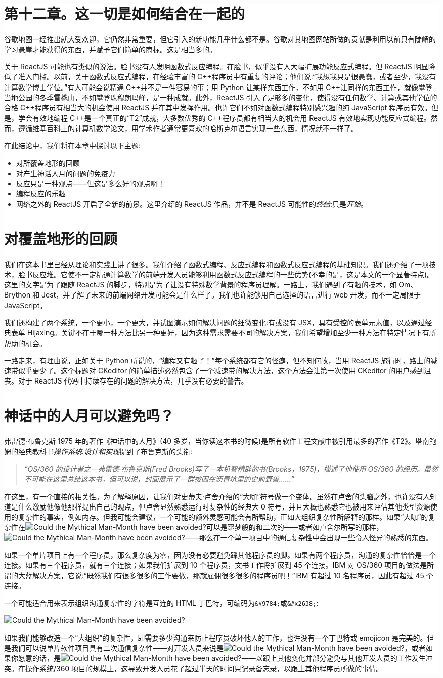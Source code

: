 # 第十二章。这一切是如何结合在一起的

谷歌地图一经推出就大受欢迎，它仍然非常重要，但它引入的新功能几乎什么都不是。谷歌对其地图网站所做的贡献是利用以前只有陡峭的学习悬崖才能获得的东西，并赋予它们简单的商标。这是相当多的。

关于 ReactJS 可能也有类似的说法。脸书没有人发明函数式反应编程。在脸书，似乎没有人大幅扩展功能反应式编程。但 ReactJS 明显降低了准入门槛。以前，关于函数式反应式编程，在经验丰富的 C++程序员中有重复的评论；他们说:“我想我只是很愚蠢，或者至少，我没有计算数学博士学位。”有人可能会说精通 C++并不是一件容易的事；用 Python 让某样东西工作，不如用 C++让同样的东西工作，就像攀登当地公园的冬季雪橇山，不如攀登珠穆朗玛峰，是一种成就。此外，ReactJS 引入了足够多的变化，使得没有任何数学、计算或其他学位的合格 C++程序员有相当大的机会使用 ReactJS 并在其中发挥作用。也许它们不如对函数式编程特别感兴趣的纯 JavaScript 程序员有效。但是，学会有效地编程 C++是一个真正的“T2”成就，大多数优秀的 C++程序员都有相当大的机会用 ReactJS 有效地实现功能反应式编程。然而，遵循维基百科上的计算机数学论文，用学术作者通常更喜欢的哈斯克尔语言实现一些东西，情况就不一样了。

在此结论中，我们将在本章中探讨以下主题:

*   对所覆盖地形的回顾
*   对产生神话人月的问题的免疫力
*   反应只是一种观点——但这是多么好的观点啊！
*   编程反应的乐趣
*   网络之外的 ReactJS 开启了全新的前景。这里介绍的 ReactJS 作品，并不是 ReactJS 可能性的*终结*:只是*开始*。

# 对覆盖地形的回顾

我们在这本书里已经从理论和实践上讲了很多。我们介绍了函数式编程、反应式编程和函数式反应式编程的基础知识。我们还介绍了一项技术，脸书反应堆。它使不一定精通计算数学的前端开发人员能够利用函数式反应式编程的一些优势(不幸的是，这是本文的一个显著特点)。这里的文字是为了跟随 ReactJS 的脚步，特别是为了让没有特殊数学背景的程序员理解。一路上，我们遇到了有趣的技术，如 Om、Brython 和 Jest，并了解了未来的前端网络开发可能会是什么样子。我们也许能够用自己选择的语言进行 web 开发，而不一定局限于 JavaScript。

我们还构建了两个系统，一个更小，一个更大，并试图演示如何解决问题的细微变化:有或没有 JSX，具有受控的表单元素值，以及通过经典表单 Hijaxing。关键不在于哪一种方法比另一种更好，因为这种需求需要不同的解决方案，我们希望增加至少一种方法在特定情况下有所帮助的机会。

一路走来，有理由说，正如关于 Python 所说的，“编程又有趣了！”每个系统都有它的怪癖，但不知何故，当用 ReactJS 旅行时，路上的减速带似乎更少了。这个标题对 CKeditor 的简单描述必然包含了一个减速带的解决方法，这个方法会让第一次使用 CKeditor 的用户感到沮丧。对于 ReactJS 代码中持续存在的问题的解决方法，几乎没有必要的警告。

# 神话中的人月可以避免吗？

弗雷德·布鲁克斯 1975 年的著作《神话中的人月》(40 多岁，当你读这本书的时候)是所有软件工程文献中被引用最多的著作《T2》。塔南鲍姆的经典教科书*操作系统:设计和实现*提到了布鲁克斯的头衔:

> *“OS/360 的设计者之一弗雷德·布鲁克斯(Fred Brooks)写了一本机智精辟的书(Brooks，1975)，描述了他使用 OS/360 的经历。虽然不可能在这里总结这本书，但可以说，封面展示了一群被困在沥青坑里的史前野兽……”*

在这里，有一个直接的相关性。为了解释原因，让我们对史蒂夫·卢舍介绍的“大咖”符号做一个变体。虽然在卢舍的头脑之外，也许没有人知道是什么激励他像他那样提出自己的观点，但卢舍显然熟悉运行时复杂性的经典大 0 符号，并且大概也熟悉它也被用来评估其他类型资源使用的复杂性的事实，例如内存。但我可能会建议，一个可能的额外灵感可能会有所帮助，正如大组织复杂性所解释的那样。如果“大咖”的复杂性在![Could the Mythical Man-Month have been avoided?](graphics/B04108_12_06.jpg)可以是噩梦般的和二次的——或者如卢舍尔所写的那样，![Could the Mythical Man-Month have been avoided?](graphics/B04108_12_07.jpg)——那么在一个单一项目中的通信复杂性中会出现一些令人怪异的熟悉的东西。

如果一个单片项目上有一个程序员，那么复杂度为零，因为没有必要避免踩其他程序员的脚。如果有两个程序员，沟通的复杂性恰恰是一个连接。如果有三个程序员，就有三个连接；如果我们扩展到 10 个程序员，文书工作将扩展到 45 个连接。IBM 对 OS/360 项目的做法是所谓的大蓝解决方案，它说:“既然我们有很多很多的工作要做，那就雇佣很多很多的程序员吧！”IBM 有超过 10 名程序员，因此有超过 45 个连接。

一个可能适合用来表示组织沟通复杂性的字符是互连的 HTML 丁巴特，可编码为`&#9784;`或`&#x2638;`:

![Could the Mythical Man-Month have been avoided?](graphics/B04108_12_02.jpg)

如果我们能够改造一个“大组织”的复杂性，即需要多少沟通来防止程序员破坏他人的工作，也许没有一个丁巴特或 emojicon 是完美的。但是我们可以说单片软件项目具有二次通信复杂性——对开发人员来说是![Could the Mythical Man-Month have been avoided?](graphics/B04108_12_03.jpg)，或者如果你愿意的话，是![Could the Mythical Man-Month have been avoided?](graphics/B04108_12_04.jpg)——以跟上其他变化并部分避免与其他开发人员的工作发生冲突。在操作系统/360 项目的规模上，这导致开发人员花了超过半天的时间只记录备忘录，以跟上其他程序员所做的事情。
